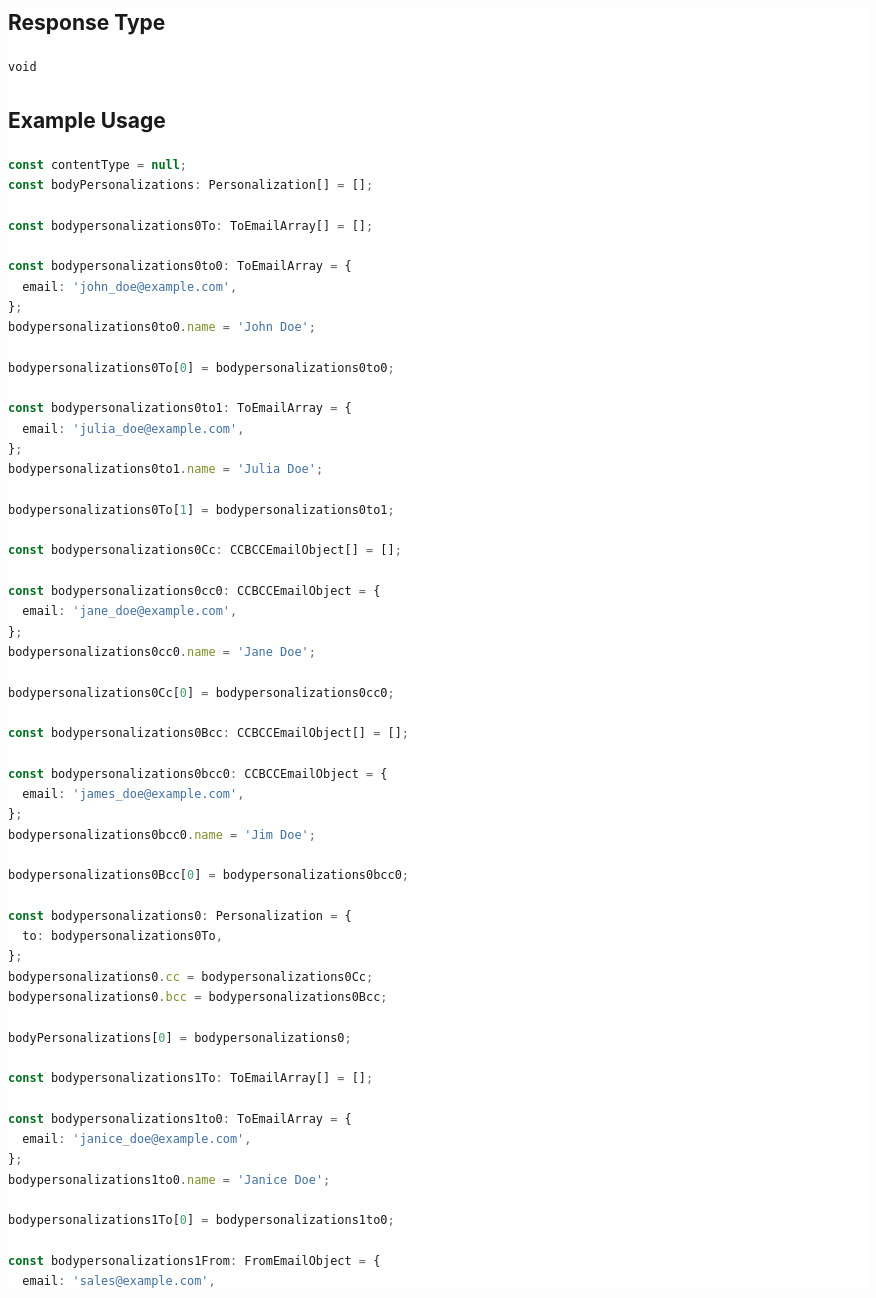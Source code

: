 ## Response Type

`void`

## Example Usage

```ts
const contentType = null;
const bodyPersonalizations: Personalization[] = [];

const bodypersonalizations0To: ToEmailArray[] = [];

const bodypersonalizations0to0: ToEmailArray = {
  email: 'john_doe@example.com',
};
bodypersonalizations0to0.name = 'John Doe';

bodypersonalizations0To[0] = bodypersonalizations0to0;

const bodypersonalizations0to1: ToEmailArray = {
  email: 'julia_doe@example.com',
};
bodypersonalizations0to1.name = 'Julia Doe';

bodypersonalizations0To[1] = bodypersonalizations0to1;

const bodypersonalizations0Cc: CCBCCEmailObject[] = [];

const bodypersonalizations0cc0: CCBCCEmailObject = {
  email: 'jane_doe@example.com',
};
bodypersonalizations0cc0.name = 'Jane Doe';

bodypersonalizations0Cc[0] = bodypersonalizations0cc0;

const bodypersonalizations0Bcc: CCBCCEmailObject[] = [];

const bodypersonalizations0bcc0: CCBCCEmailObject = {
  email: 'james_doe@example.com',
};
bodypersonalizations0bcc0.name = 'Jim Doe';

bodypersonalizations0Bcc[0] = bodypersonalizations0bcc0;

const bodypersonalizations0: Personalization = {
  to: bodypersonalizations0To,
};
bodypersonalizations0.cc = bodypersonalizations0Cc;
bodypersonalizations0.bcc = bodypersonalizations0Bcc;

bodyPersonalizations[0] = bodypersonalizations0;

const bodypersonalizations1To: ToEmailArray[] = [];

const bodypersonalizations1to0: ToEmailArray = {
  email: 'janice_doe@example.com',
};
bodypersonalizations1to0.name = 'Janice Doe';

bodypersonalizations1To[0] = bodypersonalizations1to0;

const bodypersonalizations1From: FromEmailObject = {
  email: 'sales@example.com',
```